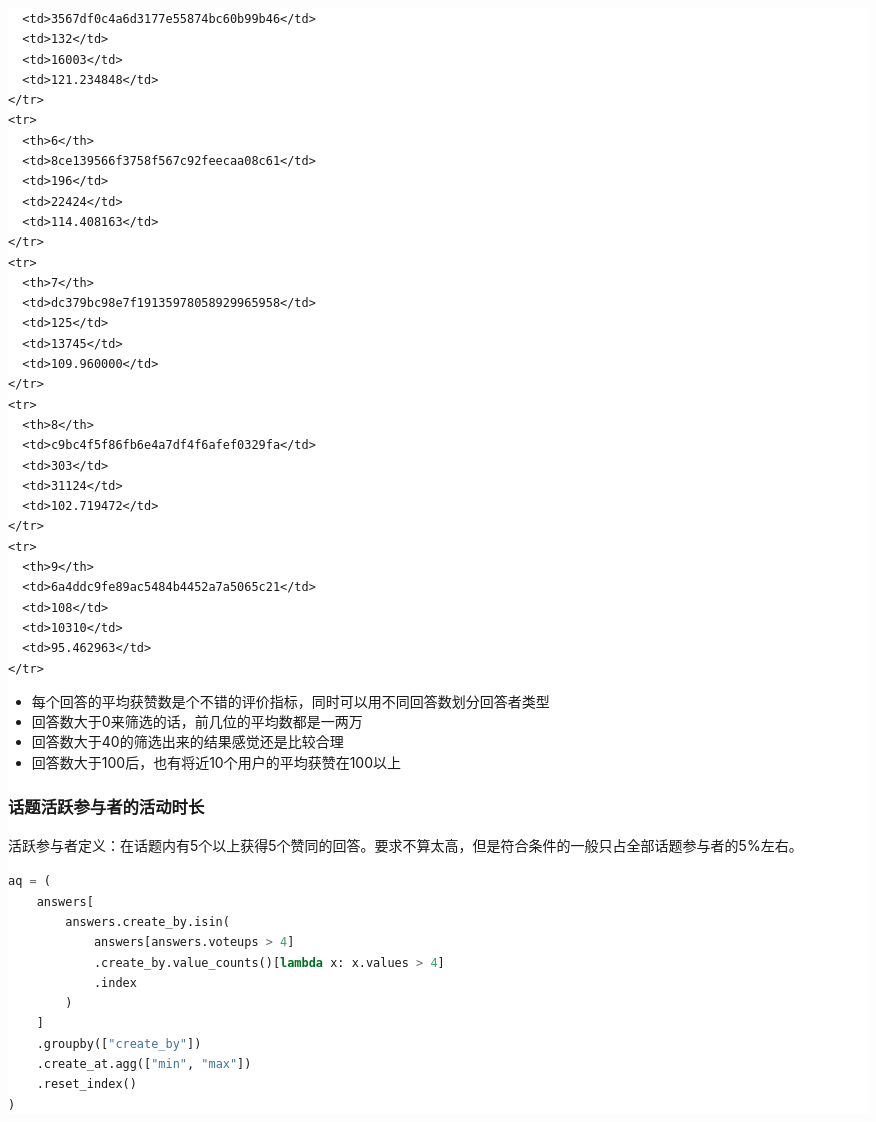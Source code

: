       <td>3567df0c4a6d3177e55874bc60b99b46</td>
      <td>132</td>
      <td>16003</td>
      <td>121.234848</td>
    </tr>
    <tr>
      <th>6</th>
      <td>8ce139566f3758f567c92feecaa08c61</td>
      <td>196</td>
      <td>22424</td>
      <td>114.408163</td>
    </tr>
    <tr>
      <th>7</th>
      <td>dc379bc98e7f19135978058929965958</td>
      <td>125</td>
      <td>13745</td>
      <td>109.960000</td>
    </tr>
    <tr>
      <th>8</th>
      <td>c9bc4f5f86fb6e4a7df4f6afef0329fa</td>
      <td>303</td>
      <td>31124</td>
      <td>102.719472</td>
    </tr>
    <tr>
      <th>9</th>
      <td>6a4ddc9fe89ac5484b4452a7a5065c21</td>
      <td>108</td>
      <td>10310</td>
      <td>95.462963</td>
    </tr>
  </tbody>
</table>
</div>



- 每个回答的平均获赞数是个不错的评价指标，同时可以用不同回答数划分回答者类型
- 回答数大于0来筛选的话，前几位的平均数都是一两万
- 回答数大于40的筛选出来的结果感觉还是比较合理
- 回答数大于100后，也有将近10个用户的平均获赞在100以上

### 话题活跃参与者的活动时长

活跃参与者定义：在话题内有5个以上获得5个赞同的回答。要求不算太高，但是符合条件的一般只占全部话题参与者的5%左右。


```python
aq = (
    answers[
        answers.create_by.isin(
            answers[answers.voteups > 4]
            .create_by.value_counts()[lambda x: x.values > 4]
            .index
        )
    ]
    .groupby(["create_by"])
    .create_at.agg(["min", "max"])
    .reset_index()
)
```
